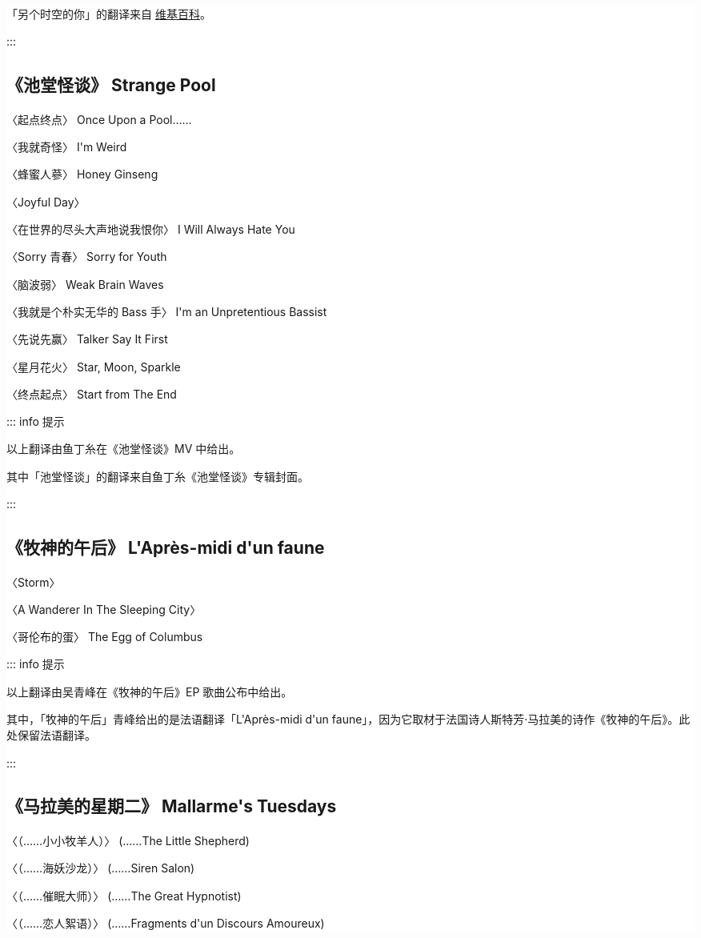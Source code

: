 「另个时空的你」的翻译来自 [维基百科](https://zh.wikipedia.org/wiki/%E7%95%AB%E8%A9%B1_Drawing_Dialogue)。

:::

## 《池堂怪谈》 Strange Pool

〈起点终点〉 Once Upon a Pool……

〈我就奇怪〉 I'm Weird

〈蜂蜜人蔘〉 Honey Ginseng

〈Joyful Day〉

〈在世界的尽头大声地说我恨你〉 I Will Always Hate You

〈Sorry 青春〉 Sorry for Youth

〈脑波弱〉 Weak Brain Waves

〈我就是个朴实无华的 Bass 手〉 I'm an Unpretentious Bassist

〈先说先赢〉 Talker Say It First

〈星月花火〉 Star, Moon, Sparkle

〈终点起点〉 Start from The End

::: info 提示

以上翻译由鱼丁糸在《池堂怪谈》MV 中给出。

其中「池堂怪谈」的翻译来自鱼丁糸《池堂怪谈》专辑封面。

:::

## 《牧神的午后》 L'Après-midi d'un faune

〈Storm〉

〈A Wanderer In The Sleeping City〉

〈哥伦布的蛋〉 The Egg of Columbus

::: info 提示

以上翻译由吴青峰在《牧神的午后》EP 歌曲公布中给出。

其中，「牧神的午后」青峰给出的是法语翻译「L'Après-midi d'un faune」，因为它取材于法国诗人斯特芳·马拉美的诗作《牧神的午后》。此处保留法语翻译。

:::

## 《马拉美的星期二》 Mallarme's Tuesdays

〈（……小小牧羊人）〉 (……The Little Shepherd)

〈（……海妖沙龙）〉 (……Siren Salon)

〈（……催眠大师）〉 (……The Great Hypnotist)

〈（……恋人絮语）〉 (……Fragments d'un Discours Amoureux)
